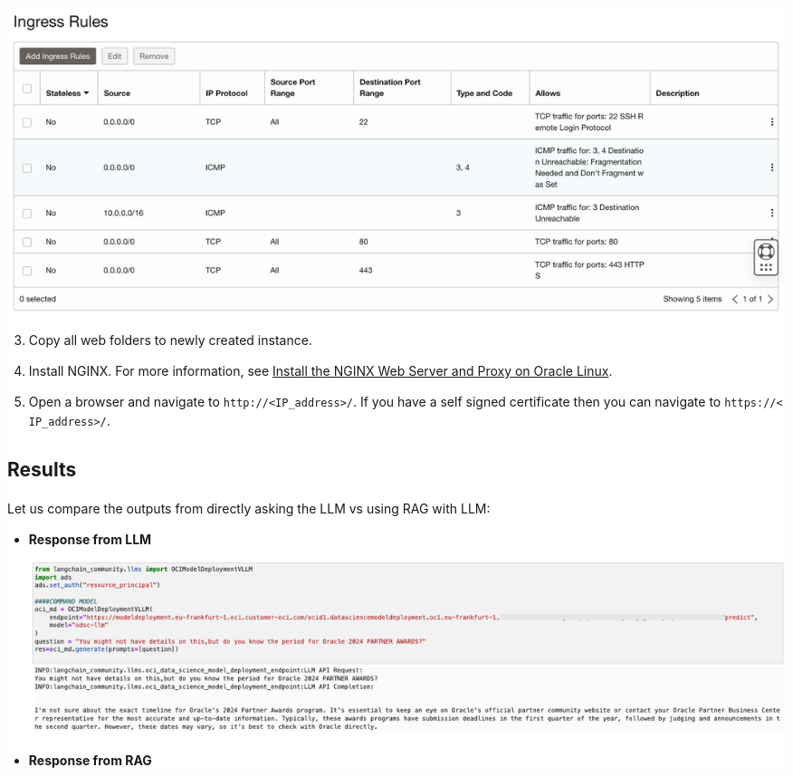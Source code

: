    ![image](./images/oda-with-oci-data-science-ingress-rules.png "image")

3. Copy all web folders to newly created instance.

4. Install NGINX. For more information, see [Install the NGINX Web Server and Proxy on Oracle Linux](https://docs.oracle.com/en/learn/ol-nginx/index.html#background).

5. Open a browser and navigate to `http://<IP_address>/`. If you have a self signed certificate then you can navigate to `https://<IP_address>/`.

## Results

Let us compare the outputs from directly asking the LLM vs using RAG with LLM:

- **Response from LLM**

  ![image](./images/oda-with-oci-data-science-llm-output.png "image")

- **Response from RAG**
